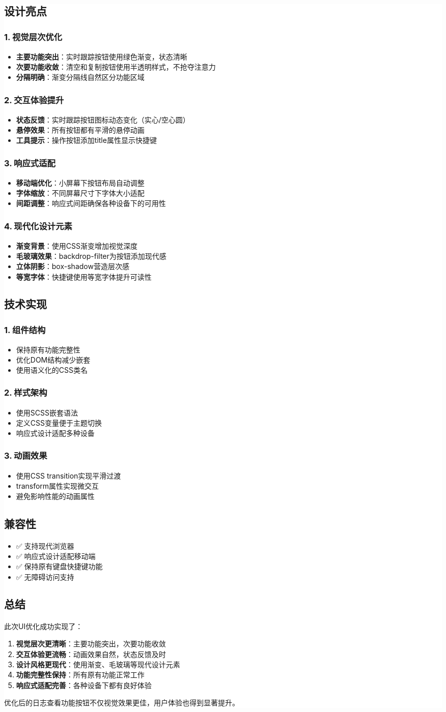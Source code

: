 ## 设计亮点

### 1. 视觉层次优化
- **主要功能突出**：实时跟踪按钮使用绿色渐变，状态清晰
- **次要功能收敛**：清空和复制按钮使用半透明样式，不抢夺注意力
- **分隔明确**：渐变分隔线自然区分功能区域

### 2. 交互体验提升
- **状态反馈**：实时跟踪按钮图标动态变化（实心/空心圆）
- **悬停效果**：所有按钮都有平滑的悬停动画
- **工具提示**：操作按钮添加title属性显示快捷键

### 3. 响应式适配
- **移动端优化**：小屏幕下按钮布局自动调整
- **字体缩放**：不同屏幕尺寸下字体大小适配
- **间距调整**：响应式间距确保各种设备下的可用性

### 4. 现代化设计元素
- **渐变背景**：使用CSS渐变增加视觉深度
- **毛玻璃效果**：backdrop-filter为按钮添加现代感
- **立体阴影**：box-shadow营造层次感
- **等宽字体**：快捷键使用等宽字体提升可读性

## 技术实现

### 1. 组件结构
- 保持原有功能完整性
- 优化DOM结构减少嵌套
- 使用语义化的CSS类名

### 2. 样式架构
- 使用SCSS嵌套语法
- 定义CSS变量便于主题切换
- 响应式设计适配多种设备

### 3. 动画效果
- 使用CSS transition实现平滑过渡
- transform属性实现微交互
- 避免影响性能的动画属性

## 兼容性

- ✅ 支持现代浏览器
- ✅ 响应式设计适配移动端
- ✅ 保持原有键盘快捷键功能
- ✅ 无障碍访问支持

## 总结

此次UI优化成功实现了：
1. **视觉层次更清晰**：主要功能突出，次要功能收敛
2. **交互体验更流畅**：动画效果自然，状态反馈及时
3. **设计风格更现代**：使用渐变、毛玻璃等现代设计元素
4. **功能完整性保持**：所有原有功能正常工作
5. **响应式适配完善**：各种设备下都有良好体验

优化后的日志查看功能按钮不仅视觉效果更佳，用户体验也得到显著提升。

